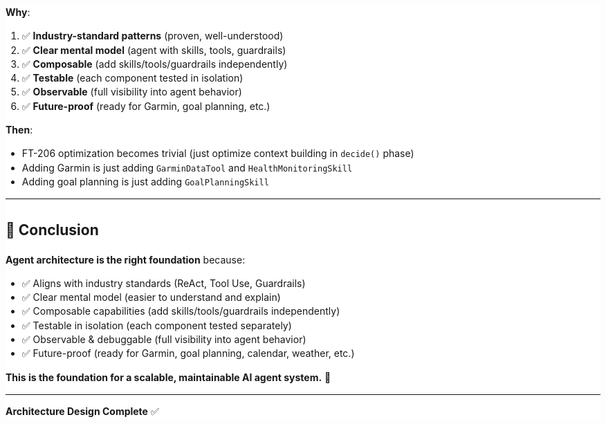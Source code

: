 **Why**:
1. ✅ **Industry-standard patterns** (proven, well-understood)
2. ✅ **Clear mental model** (agent with skills, tools, guardrails)
3. ✅ **Composable** (add skills/tools/guardrails independently)
4. ✅ **Testable** (each component tested in isolation)
5. ✅ **Observable** (full visibility into agent behavior)
6. ✅ **Future-proof** (ready for Garmin, goal planning, etc.)

**Then**:
- FT-206 optimization becomes trivial (just optimize context building in `decide()` phase)
- Adding Garmin is just adding `GarminDataTool` and `HealthMonitoringSkill`
- Adding goal planning is just adding `GoalPlanningSkill`

---

## 📝 Conclusion

**Agent architecture is the right foundation** because:
- ✅ Aligns with industry standards (ReAct, Tool Use, Guardrails)
- ✅ Clear mental model (easier to understand and explain)
- ✅ Composable capabilities (add skills/tools/guardrails independently)
- ✅ Testable in isolation (each component tested separately)
- ✅ Observable & debuggable (full visibility into agent behavior)
- ✅ Future-proof (ready for Garmin, goal planning, calendar, weather, etc.)

**This is the foundation for a scalable, maintainable AI agent system.** 🤖

---

**Architecture Design Complete** ✅

